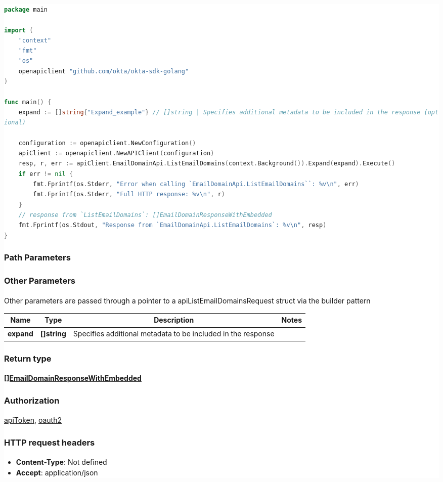 ```go
package main

import (
    "context"
    "fmt"
    "os"
    openapiclient "github.com/okta/okta-sdk-golang"
)

func main() {
    expand := []string{"Expand_example"} // []string | Specifies additional metadata to be included in the response (optional)

    configuration := openapiclient.NewConfiguration()
    apiClient := openapiclient.NewAPIClient(configuration)
    resp, r, err := apiClient.EmailDomainApi.ListEmailDomains(context.Background()).Expand(expand).Execute()
    if err != nil {
        fmt.Fprintf(os.Stderr, "Error when calling `EmailDomainApi.ListEmailDomains``: %v\n", err)
        fmt.Fprintf(os.Stderr, "Full HTTP response: %v\n", r)
    }
    // response from `ListEmailDomains`: []EmailDomainResponseWithEmbedded
    fmt.Fprintf(os.Stdout, "Response from `EmailDomainApi.ListEmailDomains`: %v\n", resp)
}
```

### Path Parameters



### Other Parameters

Other parameters are passed through a pointer to a apiListEmailDomainsRequest struct via the builder pattern


Name | Type | Description  | Notes
------------- | ------------- | ------------- | -------------
 **expand** | **[]string** | Specifies additional metadata to be included in the response | 

### Return type

[**[]EmailDomainResponseWithEmbedded**](EmailDomainResponseWithEmbedded.md)

### Authorization

[apiToken](../README.md#apiToken), [oauth2](../README.md#oauth2)

### HTTP request headers

- **Content-Type**: Not defined
- **Accept**: application/json

